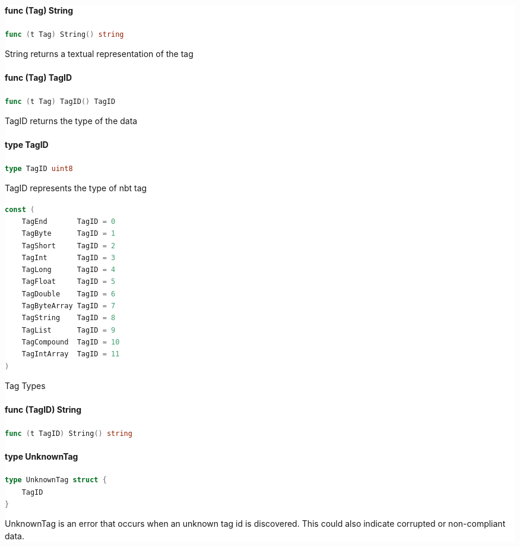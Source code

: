 #### func (Tag) String

```go
func (t Tag) String() string
```
String returns a textual representation of the tag

#### func (Tag) TagID

```go
func (t Tag) TagID() TagID
```
TagID returns the type of the data

#### type TagID

```go
type TagID uint8
```

TagID represents the type of nbt tag

```go
const (
	TagEnd       TagID = 0
	TagByte      TagID = 1
	TagShort     TagID = 2
	TagInt       TagID = 3
	TagLong      TagID = 4
	TagFloat     TagID = 5
	TagDouble    TagID = 6
	TagByteArray TagID = 7
	TagString    TagID = 8
	TagList      TagID = 9
	TagCompound  TagID = 10
	TagIntArray  TagID = 11
)
```
Tag Types

#### func (TagID) String

```go
func (t TagID) String() string
```

#### type UnknownTag

```go
type UnknownTag struct {
	TagID
}
```

UnknownTag is an error that occurs when an unknown tag id is discovered. This
could also indicate corrupted or non-compliant data.
